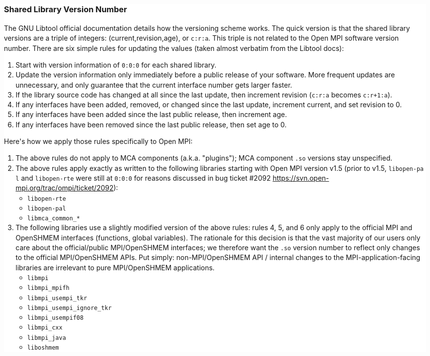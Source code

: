 ### Shared Library Version Number

The GNU Libtool official documentation details how the versioning
scheme works.  The quick version is that the shared library versions
are a triple of integers: (current,revision,age), or `c:r:a`.  This
triple is not related to the Open MPI software version number.  There
are six simple rules for updating the values (taken almost verbatim
from the Libtool docs):

1. Start with version information of `0:0:0` for each shared library.
1. Update the version information only immediately before a public
  release of your software. More frequent updates are unnecessary,
  and only guarantee that the current interface number gets larger
  faster.
1. If the library source code has changed at all since the last
   update, then increment revision (`c:r:a` becomes `c:r+1:a`).
1. If any interfaces have been added, removed, or changed since the
   last update, increment current, and set revision to 0.
1. If any interfaces have been added since the last public release,
   then increment age.
1. If any interfaces have been removed since the last public release,
   then set age to 0.

Here's how we apply those rules specifically to Open MPI:

1. The above rules do not apply to MCA components (a.k.a. "plugins");
   MCA component `.so` versions stay unspecified.
1. The above rules apply exactly as written to the following libraries
   starting with Open MPI version v1.5 (prior to v1.5, `libopen-pal`
   and `libopen-rte` were still at `0:0:0` for reasons discussed in bug
   ticket #2092 https://svn.open-mpi.org/trac/ompi/ticket/2092):
    * `libopen-rte`
    * `libopen-pal`
    * `libmca_common_*`
1. The following libraries use a slightly modified version of the
   above rules: rules 4, 5, and 6 only apply to the official MPI and
   OpenSHMEM interfaces (functions, global variables).  The rationale
   for this decision is that the vast majority of our users only care
   about the official/public MPI/OpenSHMEM interfaces; we therefore
   want the `.so` version number to reflect only changes to the
   official MPI/OpenSHMEM APIs.  Put simply: non-MPI/OpenSHMEM API /
   internal changes to the MPI-application-facing libraries are
   irrelevant to pure MPI/OpenSHMEM applications.
   * `libmpi`
   * `libmpi_mpifh`
   * `libmpi_usempi_tkr`
   * `libmpi_usempi_ignore_tkr`
   * `libmpi_usempif08`
   * `libmpi_cxx`
   * `libmpi_java`
   * `liboshmem`

